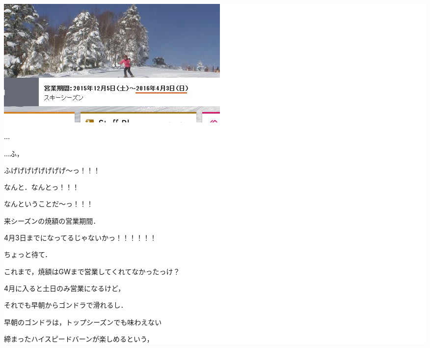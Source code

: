 


![51bb58c5dcea1c29c29a122b69a8e983.jpg](images/51bb58c5dcea1c29c29a122b69a8e983.jpg)







…


…ふ，


ふげげげげげげげげ～っ！！！





なんと．なんとっ！！！


なんということだ～っ！！！


来シーズンの焼額の営業期間．


4月3日までになってるじゃないかっ！！！！！！





ちょっと待て．


これまで，焼額はGWまで営業してくれてなかったっけ？





4月に入ると土日のみ営業になるけど，


それでも早朝からゴンドラで滑れるし．


早朝のゴンドラは，トップシーズンでも味わえない


締まったハイスピードバーンが楽しめるという，
